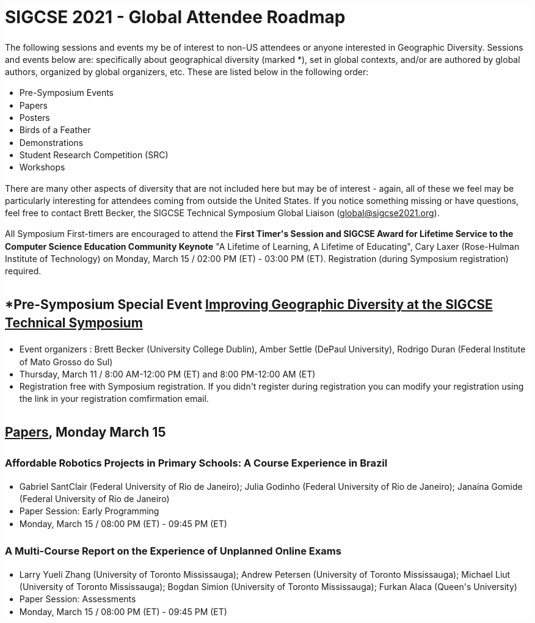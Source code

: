 # SIGCSE 2021 - Global Attendee Roadmap
The following sessions and events my be of interest to non-US attendees or anyone interested in Geographic Diversity. Sessions and events below are: specifically about geographical diversity (marked *), set in global contexts, and/or are authored by global authors, organized by global organizers, etc. These are listed below in the following order:

- Pre-Symposium Events
- Papers
- Posters 
- Birds of a Feather
- Demonstrations
- Student Research Competition (SRC)
- Workshops

There are many other aspects of diversity that are not included here but may be of interest - again, all of these we feel may be particularly interesting for attendees coming from outside the United States. If you notice something missing or have questions, feel free to contact Brett Becker, the SIGCSE Technical Symposium Global Liaison (global@sigcse2021.org).

All Symposium First-timers are encouraged to attend the **First Timer's Session and SIGCSE Award for Lifetime Service to the Computer Science Education Community Keynote** "A Lifetime of Learning, A Lifetime of Educating", Cary Laxer (Rose-Hulman Institute of Technology) on Monday, March 15 / 02:00 PM (ET) - 03:00 PM (ET). Registration (during Symposium registration) required.  
## *Pre-Symposium Special Event [Improving Geographic Diversity at the SIGCSE Technical Symposium](http://sigcse2021.sigcse.org/schedule/specialevents/#global)
- Event organizers : Brett Becker (University College Dublin), Amber Settle (DePaul University), Rodrigo Duran (Federal Institute of Mato Grosso do Sul)
- Thursday, March 11 / 8:00 AM-12:00 PM (ET) and 8:00 PM-12:00 AM (ET)
- Registration free with Symposium registration. If you didn't register during registration you can modify your registration using the link in your registration comfirmation email. 

## [Papers](http://sigcse2021.sigcse.org/schedule/program/), Monday March 15

### Affordable Robotics Projects in Primary Schools: A Course Experience in Brazil
- Gabriel SantClair (Federal University of Rio de Janeiro); Julia Godinho (Federal University of Rio de Janeiro); Janaína Gomide (Federal University of Rio de Janeiro)
- Paper Session: Early Programming
- Monday, March 15 / 08:00 PM (ET) - 09:45 PM (ET)

### A Multi-Course Report on the Experience of Unplanned Online Exams
- Larry Yueli Zhang (University of Toronto Mississauga); Andrew Petersen (University of Toronto Mississauga); Michael Liut (University of Toronto Mississauga); Bogdan Simion (University of Toronto Mississauga); Furkan Alaca (Queen's University)
 - Paper Session: Assessments
 - Monday, March 15 / 08:00 PM (ET) - 09:45 PM (ET)
